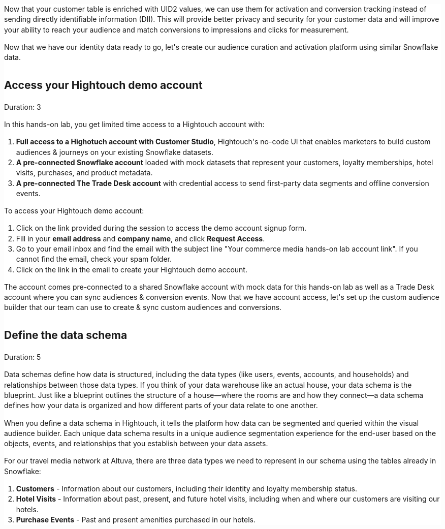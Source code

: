 Now that your customer table is enriched with UID2 values, we can use them for activation and conversion tracking instead of sending directly identifiable information (DII). This will provide better privacy and security for your customer data and will improve your ability to reach your audience and match conversions to impressions and clicks for measurement.

Now that we have our identity data ready to go, let's create our audience curation and activation platform using similar Snowflake data.


## Access your Hightouch demo account
Duration: 3

In this hands-on lab, you get limited time access to a Hightouch account with:
1. **Full access to a Highotuch account with Customer Studio**, Hightouch's no-code UI that enables marketers to build custom audiences & journeys on your existing Snowflake datasets.
2. **A pre-connected Snowflake account** loaded with mock datasets that represent your customers, loyalty memberships, hotel visits, purchases, and product metadata.
3. **A pre-connected The Trade Desk account** with credential access to send first-party data segments and offline conversion events.

To access your Hightouch demo account:
1. Click on the link provided during the session to access the demo account signup form.
2. Fill in your **email address** and **company name**, and click **Request Access**.
3. Go to your email inbox and find the email with the subject line "Your commerce media hands-on lab account link". If you cannot find the email, check your spam folder.
4. Click on the link in the email to create your Hightouch demo account.

The account comes pre-connected to a shared Snowflake account with mock data for this hands-on lab as well as a Trade Desk account where you can sync audiences & conversion events. Now that we have account access, let's set up the custom audience builder that our team can use to create & sync custom audiences and conversions.


## Define the data schema
Duration: 5

Data schemas define how data is structured, including the data types (like users, events, accounts, and households) and relationships between those data types. If you think of your data warehouse like an actual house, your data schema is the blueprint. Just like a blueprint outlines the structure of a house—where the rooms are and how they connect—a data schema defines how your data is organized and how different parts of your data relate to one another.

When you define a data schema in Hightouch, it tells the platform how data can be segmented and queried within the visual audience builder. Each unique data schema results in a unique audience segmentation experience for the end-user based on the objects, events, and relationships that you establish between your data assets.

For our travel media network at Altuva, there are three data types we need to represent in our schema using the tables already in Snowflake:
1. **Customers** - Information about our customers, including their identity and loyalty membership status.
2. **Hotel Visits** - Information about past, present, and future hotel visits, including when and where our customers are visiting our hotels.
3. **Purchase Events** - Past and present amenities purchased in our hotels.
